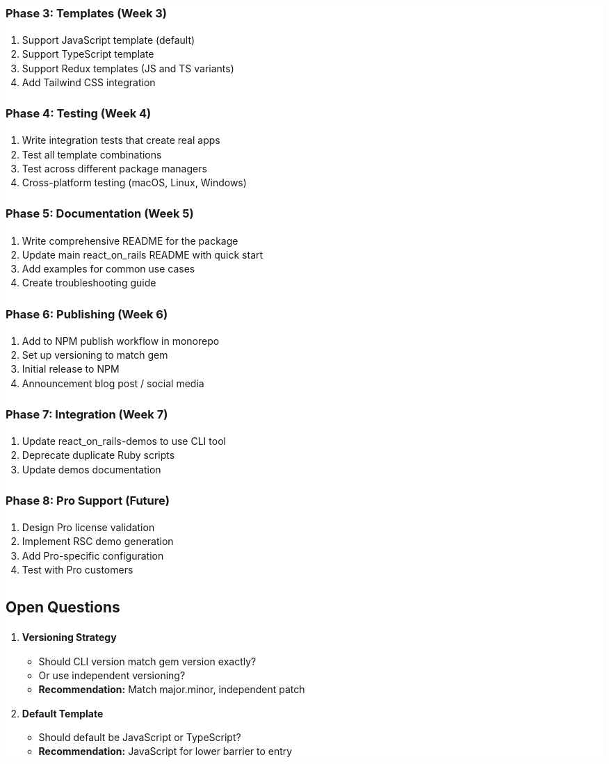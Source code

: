 ### Phase 3: Templates (Week 3)

1. Support JavaScript template (default)
2. Support TypeScript template
3. Support Redux templates (JS and TS variants)
4. Add Tailwind CSS integration

### Phase 4: Testing (Week 4)

1. Write integration tests that create real apps
2. Test all template combinations
3. Test across different package managers
4. Cross-platform testing (macOS, Linux, Windows)

### Phase 5: Documentation (Week 5)

1. Write comprehensive README for the package
2. Update main react_on_rails README with quick start
3. Add examples for common use cases
4. Create troubleshooting guide

### Phase 6: Publishing (Week 6)

1. Add to NPM publish workflow in monorepo
2. Set up versioning to match gem
3. Initial release to NPM
4. Announcement blog post / social media

### Phase 7: Integration (Week 7)

1. Update react_on_rails-demos to use CLI tool
2. Deprecate duplicate Ruby scripts
3. Update demos documentation

### Phase 8: Pro Support (Future)

1. Design Pro license validation
2. Implement RSC demo generation
3. Add Pro-specific configuration
4. Test with Pro customers

## Open Questions

1. **Versioning Strategy**

   - Should CLI version match gem version exactly?
   - Or use independent versioning?
   - **Recommendation:** Match major.minor, independent patch

2. **Default Template**

   - Should default be JavaScript or TypeScript?
   - **Recommendation:** JavaScript for lower barrier to entry

